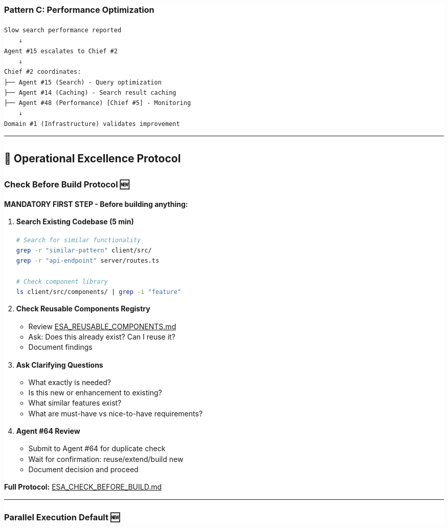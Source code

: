 ### Pattern C: Performance Optimization
```
Slow search performance reported
    ↓
Agent #15 escalates to Chief #2
    ↓
Chief #2 coordinates:
├── Agent #15 (Search) - Query optimization
├── Agent #14 (Caching) - Search result caching
├── Agent #48 (Performance) [Chief #5] - Monitoring
    ↓
Domain #1 (Infrastructure) validates improvement
```

---

## 🎯 Operational Excellence Protocol

### Check Before Build Protocol 🆕

**MANDATORY FIRST STEP - Before building anything:**

1. **Search Existing Codebase (5 min)**
   ```bash
   # Search for similar functionality
   grep -r "similar-pattern" client/src/
   grep -r "api-endpoint" server/routes.ts
   
   # Check component library
   ls client/src/components/ | grep -i "feature"
   ```

2. **Check Reusable Components Registry**
   - Review [ESA_REUSABLE_COMPONENTS.md](../../platform-handoff/ESA_REUSABLE_COMPONENTS.md)
   - Ask: Does this already exist? Can I reuse it?
   - Document findings

3. **Ask Clarifying Questions**
   - What exactly is needed?
   - Is this new or enhancement to existing?
   - What similar features exist?
   - What are must-have vs nice-to-have requirements?

4. **Agent #64 Review**
   - Submit to Agent #64 for duplicate check
   - Wait for confirmation: reuse/extend/build new
   - Document decision and proceed

**Full Protocol:** [ESA_CHECK_BEFORE_BUILD.md](../../platform-handoff/ESA_CHECK_BEFORE_BUILD.md)

---

### Parallel Execution Default 🆕
